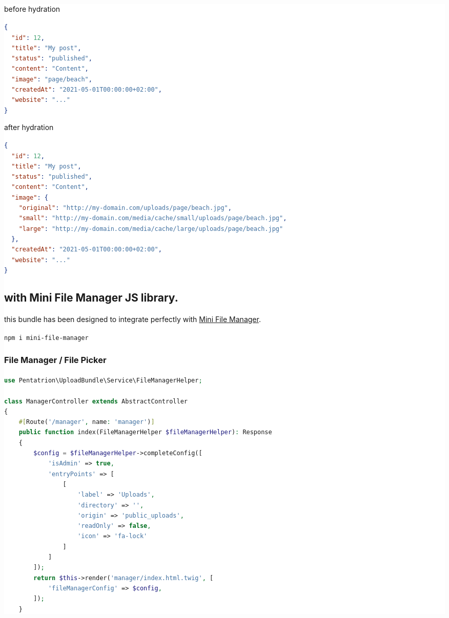 before hydration

```json
{
  "id": 12,
  "title": "My post",
  "status": "published",
  "content": "Content",
  "image": "page/beach",
  "createdAt": "2021-05-01T00:00:00+02:00",
  "website": "..."
}
```

after hydration

```json
{
  "id": 12,
  "title": "My post",
  "status": "published",
  "content": "Content",
  "image": {
    "original": "http://my-domain.com/uploads/page/beach.jpg",
    "small": "http://my-domain.com/media/cache/small/uploads/page/beach.jpg",
    "large": "http://my-domain.com/media/cache/large/uploads/page/beach.jpg"
  },
  "createdAt": "2021-05-01T00:00:00+02:00",
  "website": "..."
}
```

## with Mini File Manager JS library.

this bundle has been designed to integrate perfectly with [Mini File Manager](https://github.com/lhapaipai/mini-file-manager).

```console
npm i mini-file-manager
```

### File Manager / File Picker

```php
use Pentatrion\UploadBundle\Service\FileManagerHelper;

class ManagerController extends AbstractController
{
    #[Route('/manager', name: 'manager')]
    public function index(FileManagerHelper $fileManagerHelper): Response
    {
        $config = $fileManagerHelper->completeConfig([
            'isAdmin' => true,
            'entryPoints' => [
                [
                    'label' => 'Uploads',
                    'directory' => '',
                    'origin' => 'public_uploads',
                    'readOnly' => false,
                    'icon' => 'fa-lock'
                ]
            ]
        ]);
        return $this->render('manager/index.html.twig', [
            'fileManagerConfig' => $config,
        ]);
    }
```